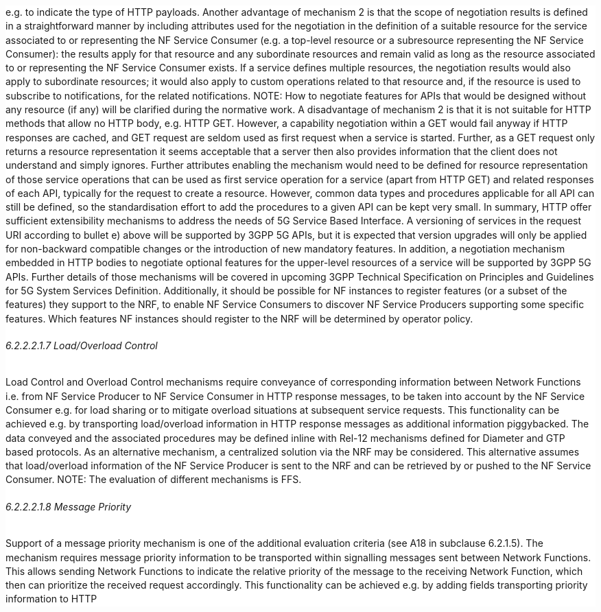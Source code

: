 e.g. to indicate the type of HTTP payloads. Another advantage of mechanism 2
is that the scope of negotiation results is defined in a straightforward
manner by including attributes used for the negotiation in the definition of a
suitable resource for the service associated to or representing the NF Service
Consumer (e.g. a top-level resource or a subresource representing the NF
Service Consumer): the results apply for that resource and any subordinate
resources and remain valid as long as the resource associated to or
representing the NF Service Consumer exists. If a service defines multiple
resources, the negotiation results would also apply to subordinate resources;
it would also apply to custom operations related to that resource and, if the
resource is used to subscribe to notifications, for the related notifications.
NOTE: How to negotiate features for APIs that would be designed without any
resource (if any) will be clarified during the normative work.
A disadvantage of mechanism 2 is that it is not suitable for HTTP methods that
allow no HTTP body, e.g. HTTP GET. However, a capability negotiation within a
GET would fail anyway if HTTP responses are cached, and GET request are seldom
used as first request when a service is started. Further, as a GET request
only returns a resource representation it seems acceptable that a server then
also provides information that the client does not understand and simply
ignores. Further attributes enabling the mechanism would need to be defined
for resource representation of those service operations that can be used as
first service operation for a service (apart from HTTP GET) and related
responses of each API, typically for the request to create a resource.
However, common data types and procedures applicable for all API can still be
defined, so the standardisation effort to add the procedures to a given API
can be kept very small.
In summary, HTTP offer sufficient extensibility mechanisms to address the
needs of 5G Service Based Interface. A versioning of services in the request
URI according to bullet e) above will be supported by 3GPP 5G APIs, but it is
expected that version upgrades will only be applied for non-backward
compatible changes or the introduction of new mandatory features. In addition,
a negotiation mechanism embedded in HTTP bodies to negotiate optional features
for the upper-level resources of a service will be supported by 3GPP 5G APIs.
Further details of those mechanisms will be covered in upcoming 3GPP Technical
Specification on Principles and Guidelines for 5G System Services Definition.
Additionally, it should be possible for NF instances to register features (or
a subset of the features) they support to the NRF, to enable NF Service
Consumers to discover NF Service Producers supporting some specific features.
Which features NF instances should register to the NRF will be determined by
operator policy.
###### 6.2.2.2.1.7 Load/Overload Control
Load Control and Overload Control mechanisms require conveyance of
corresponding information between Network Functions i.e. from NF Service
Producer to NF Service Consumer in HTTP response messages, to be taken into
account by the NF Service Consumer e.g. for load sharing or to mitigate
overload situations at subsequent service requests. This functionality can be
achieved e.g. by transporting load/overload information in HTTP response
messages as additional information piggybacked. The data conveyed and the
associated procedures may be defined inline with Rel-12 mechanisms defined for
Diameter and GTP based protocols.
As an alternative mechanism, a centralized solution via the NRF may be
considered. This alternative assumes that load/overload information of the NF
Service Producer is sent to the NRF and can be retrieved by or pushed to the
NF Service Consumer.
NOTE: The evaluation of different mechanisms is FFS.
###### 6.2.2.2.1.8 Message Priority
Support of a message priority mechanism is one of the additional evaluation
criteria (see A18 in subclause 6.2.1.5). The mechanism requires message
priority information to be transported within signalling messages sent between
Network Functions. This allows sending Network Functions to indicate the
relative priority of the message to the receiving Network Function, which then
can prioritize the received request accordingly. This functionality can be
achieved e.g. by adding fields transporting priority information to HTTP
